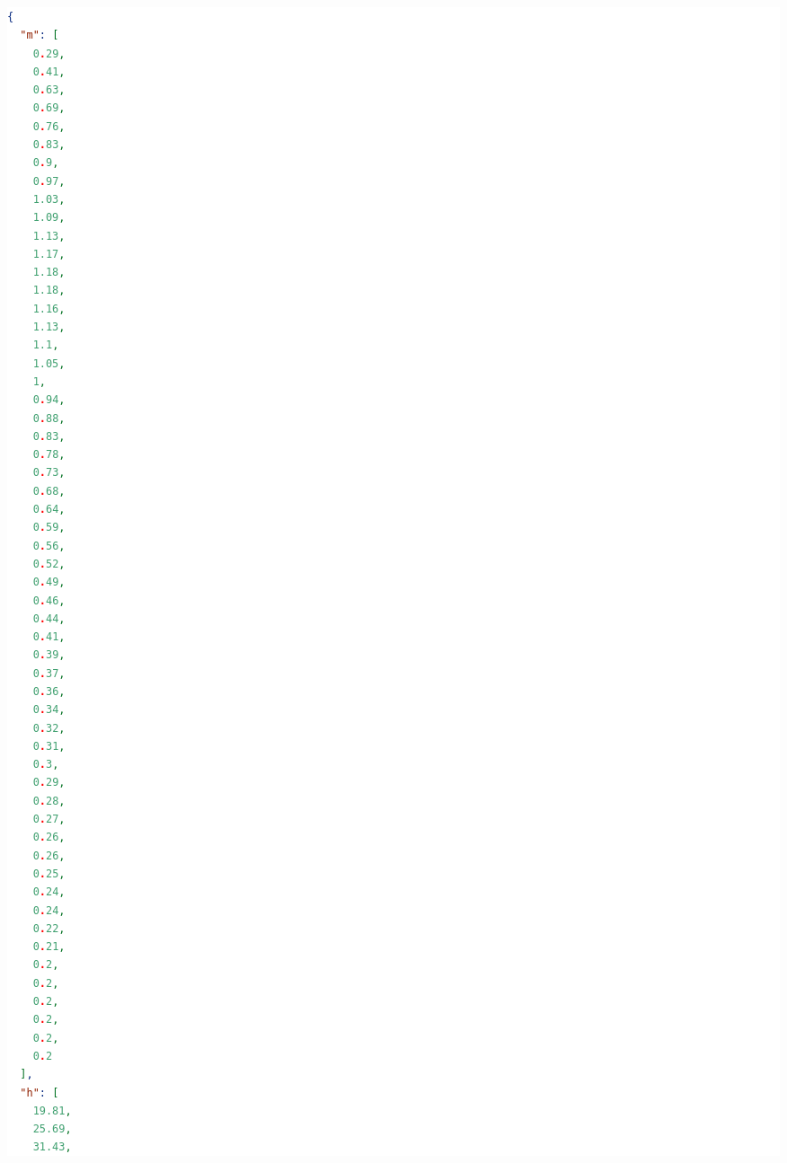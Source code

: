 ```json
{
  "m": [
    0.29,
    0.41,
    0.63,
    0.69,
    0.76,
    0.83,
    0.9,
    0.97,
    1.03,
    1.09,
    1.13,
    1.17,
    1.18,
    1.18,
    1.16,
    1.13,
    1.1,
    1.05,
    1,
    0.94,
    0.88,
    0.83,
    0.78,
    0.73,
    0.68,
    0.64,
    0.59,
    0.56,
    0.52,
    0.49,
    0.46,
    0.44,
    0.41,
    0.39,
    0.37,
    0.36,
    0.34,
    0.32,
    0.31,
    0.3,
    0.29,
    0.28,
    0.27,
    0.26,
    0.26,
    0.25,
    0.24,
    0.24,
    0.22,
    0.21,
    0.2,
    0.2,
    0.2,
    0.2,
    0.2,
    0.2
  ],
  "h": [
    19.81,
    25.69,
    31.43,
```